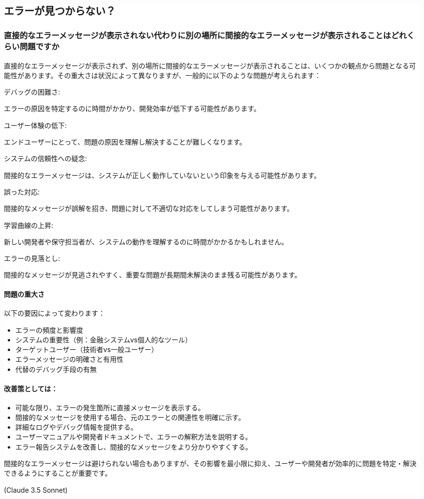 
## エラーが見つからない？

### 直接的なエラーメッセージが表示されない代わりに別の場所に間接的なエラーメッセージが表示されることはどれくらい問題ですか

直接的なエラーメッセージが表示されず、別の場所に間接的なエラーメッセージが表示されることは、いくつかの観点から問題となる可能性があります。その重大さは状況によって異なりますが、一般的に以下のような問題が考えられます：

デバッグの困難さ:

エラーの原因を特定するのに時間がかかり、開発効率が低下する可能性があります。

ユーザー体験の低下:

エンドユーザーにとって、問題の原因を理解し解決することが難しくなります。

システムの信頼性への疑念:

間接的なエラーメッセージは、システムが正しく動作していないという印象を与える可能性があります。

誤った対応:

間接的なメッセージが誤解を招き、問題に対して不適切な対応をしてしまう可能性があります。

学習曲線の上昇:

新しい開発者や保守担当者が、システムの動作を理解するのに時間がかかるかもしれません。

エラーの見落とし:

間接的なメッセージが見逃されやすく、重要な問題が長期間未解決のまま残る可能性があります。

#### 問題の重大さ

以下の要因によって変わります：

- エラーの頻度と影響度
- システムの重要性（例：金融システムvs個人的なツール）
- ターゲットユーザー（技術者vs一般ユーザー）
- エラーメッセージの明確さと有用性
- 代替のデバッグ手段の有無

#### 改善策としては：

- 可能な限り、エラーの発生箇所に直接メッセージを表示する。
- 間接的なメッセージを使用する場合、元のエラーとの関連性を明確に示す。
- 詳細なログやデバッグ情報を提供する。
- ユーザーマニュアルや開発者ドキュメントで、エラーの解釈方法を説明する。
- エラー報告システムを改善し、間接的なメッセージをより分かりやすくする。

間接的なエラーメッセージは避けられない場合もありますが、その影響を最小限に抑え、ユーザーや開発者が効率的に問題を特定・解決できるようにすることが重要です。

(Claude 3.5 Sonnet)
